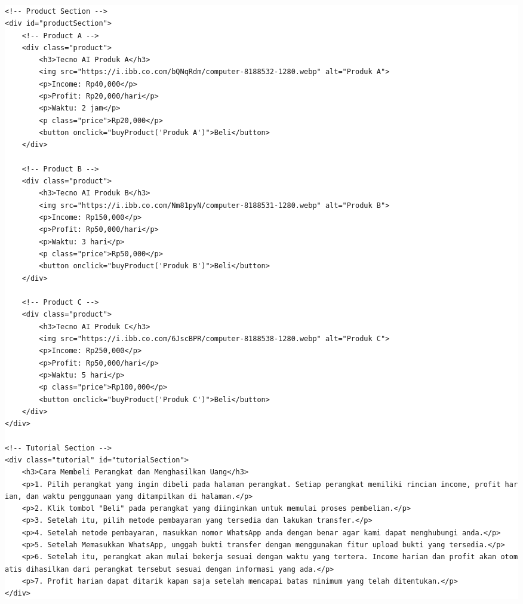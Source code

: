     <!-- Product Section -->
    <div id="productSection">
        <!-- Product A -->
        <div class="product">
            <h3>Tecno AI Produk A</h3>
            <img src="https://i.ibb.co.com/bQNqRdm/computer-8188532-1280.webp" alt="Produk A">
            <p>Income: Rp40,000</p>
            <p>Profit: Rp20,000/hari</p>
            <p>Waktu: 2 jam</p>
            <p class="price">Rp20,000</p>
            <button onclick="buyProduct('Produk A')">Beli</button>
        </div>

        <!-- Product B -->
        <div class="product">
            <h3>Tecno AI Produk B</h3>
            <img src="https://i.ibb.co.com/Nm81pyN/computer-8188531-1280.webp" alt="Produk B">
            <p>Income: Rp150,000</p>
            <p>Profit: Rp50,000/hari</p>
            <p>Waktu: 3 hari</p>
            <p class="price">Rp50,000</p>
            <button onclick="buyProduct('Produk B')">Beli</button>
        </div>

        <!-- Product C -->
        <div class="product">
            <h3>Tecno AI Produk C</h3>
            <img src="https://i.ibb.co.com/6JscBPR/computer-8188538-1280.webp" alt="Produk C">
            <p>Income: Rp250,000</p>
            <p>Profit: Rp50,000/hari</p>
            <p>Waktu: 5 hari</p>
            <p class="price">Rp100,000</p>
            <button onclick="buyProduct('Produk C')">Beli</button>
        </div>
    </div>

    <!-- Tutorial Section -->
    <div class="tutorial" id="tutorialSection">
        <h3>Cara Membeli Perangkat dan Menghasilkan Uang</h3>
        <p>1. Pilih perangkat yang ingin dibeli pada halaman perangkat. Setiap perangkat memiliki rincian income, profit harian, dan waktu penggunaan yang ditampilkan di halaman.</p>
        <p>2. Klik tombol "Beli" pada perangkat yang diinginkan untuk memulai proses pembelian.</p>
        <p>3. Setelah itu, pilih metode pembayaran yang tersedia dan lakukan transfer.</p>
        <p>4. Setelah metode pembayaran, masukkan nomor WhatsApp anda dengan benar agar kami dapat menghubungi anda.</p>
        <p>5. Setelah Memasukkan WhatsApp, unggah bukti transfer dengan menggunakan fitur upload bukti yang tersedia.</p>
        <p>6. Setelah itu, perangkat akan mulai bekerja sesuai dengan waktu yang tertera. Income harian dan profit akan otomatis dihasilkan dari perangkat tersebut sesuai dengan informasi yang ada.</p>
        <p>7. Profit harian dapat ditarik kapan saja setelah mencapai batas minimum yang telah ditentukan.</p>
    </div>
